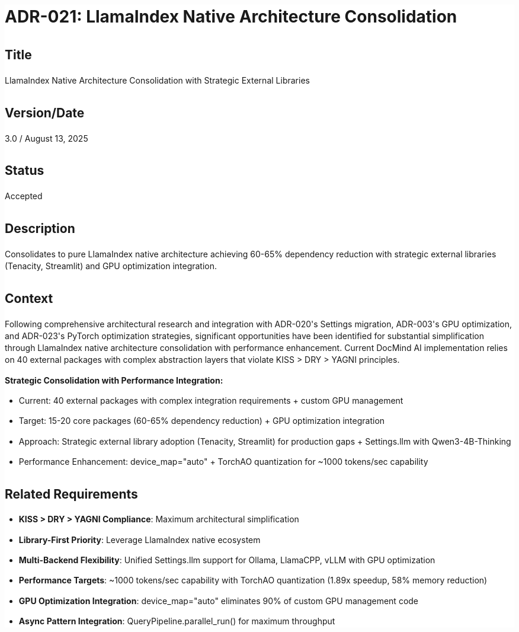 # ADR-021: LlamaIndex Native Architecture Consolidation

## Title

LlamaIndex Native Architecture Consolidation with Strategic External Libraries

## Version/Date

3.0 / August 13, 2025

## Status

Accepted

## Description

Consolidates to pure LlamaIndex native architecture achieving 60-65% dependency reduction with strategic external libraries (Tenacity, Streamlit) and GPU optimization integration.

## Context

Following comprehensive architectural research and integration with ADR-020's Settings migration, ADR-003's GPU optimization, and ADR-023's PyTorch optimization strategies, significant opportunities have been identified for substantial simplification through LlamaIndex native architecture consolidation with performance enhancement. Current DocMind AI implementation relies on 40 external packages with complex abstraction layers that violate KISS > DRY > YAGNI principles.

**Strategic Consolidation with Performance Integration:**

- Current: 40 external packages with complex integration requirements + custom GPU management

- Target: 15-20 core packages (60-65% dependency reduction) + GPU optimization integration

- Approach: Strategic external library adoption (Tenacity, Streamlit) for production gaps + Settings.llm with Qwen3-4B-Thinking

- Performance Enhancement: device_map="auto" + TorchAO quantization for ~1000 tokens/sec capability

## Related Requirements

- **KISS > DRY > YAGNI Compliance**: Maximum architectural simplification

- **Library-First Priority**: Leverage LlamaIndex native ecosystem  

- **Multi-Backend Flexibility**: Unified Settings.llm support for Ollama, LlamaCPP, vLLM with GPU optimization

- **Performance Targets**: ~1000 tokens/sec capability with TorchAO quantization (1.89x speedup, 58% memory reduction)

- **GPU Optimization Integration**: device_map="auto" eliminates 90% of custom GPU management code

- **Async Pattern Integration**: QueryPipeline.parallel_run() for maximum throughput
